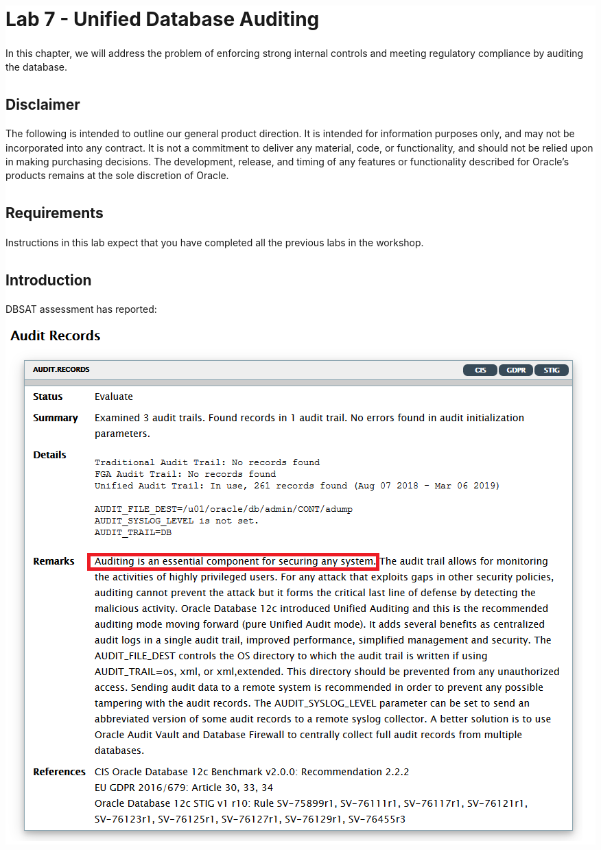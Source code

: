 # Lab 7 - Unified Database Auditing #

In this chapter, we will address the problem of enforcing strong internal controls and meeting regulatory compliance by auditing the database.

## Disclaimer ##
The following is intended to outline our general product direction. It is intended for information purposes only, and may not be incorporated into any contract. It is not a commitment to deliver any material, code, or functionality, and should not be relied upon in making purchasing decisions. The development, release, and timing of any features or functionality described for Oracle’s products remains at the sole discretion of Oracle.


## Requirements ##
Instructions in this lab expect that you have completed all the previous labs in the workshop.

## Introduction  ##

DBSAT assessment has reported:

![Alt text](./images/img01.png " ")
